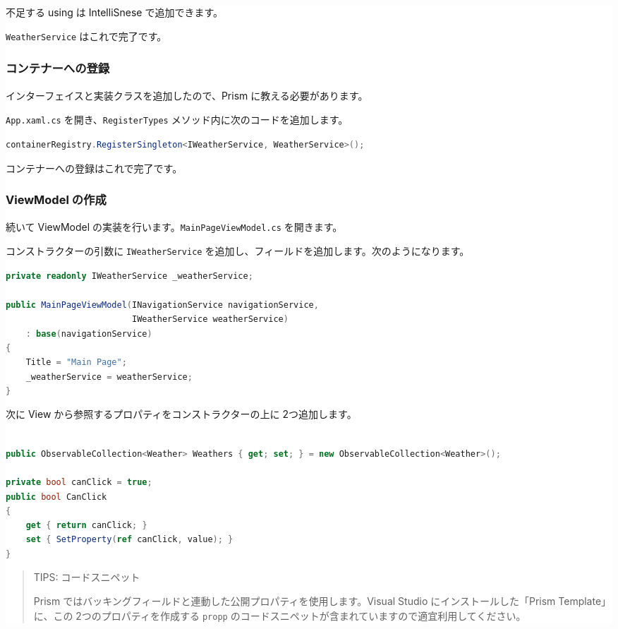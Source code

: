 不足する using は IntelliSnese で追加できます。

`WeatherService` はこれで完了です。




### コンテナーへの登録

インターフェイスと実装クラスを追加したので、Prism に教える必要があります。

`App.xaml.cs` を開き、`RegisterTypes` メソッド内に次のコードを追加します。

```csharp
containerRegistry.RegisterSingleton<IWeatherService, WeatherService>();
```

コンテナーへの登録はこれで完了です。




### ViewModel の作成

続いて ViewModel の実装を行います。`MainPageViewModel.cs` を開きます。

コンストラクターの引数に `IWeatherService` を追加し、フィールドを追加します。次のようになります。


```csharp
private readonly IWeatherService _weatherService;

public MainPageViewModel(INavigationService navigationService,
                         IWeatherService weatherService)
    : base(navigationService)
{
    Title = "Main Page";
    _weatherService = weatherService;
}
```

次に View から参照するプロパティをコンストラクターの上に 2つ追加します。

```csharp

public ObservableCollection<Weather> Weathers { get; set; } = new ObservableCollection<Weather>();

private bool canClick = true;
public bool CanClick
{
    get { return canClick; }
    set { SetProperty(ref canClick, value); }
}
```

> TIPS: コードスニペット
> 
> Prism ではバッキングフィールドと連動した公開プロパティを使用します。Visual Studio にインストールした「Prism Template」に、この 2つのプロパティを作成する `propp` のコードスニペットが含まれていますので適宜利用してください。
